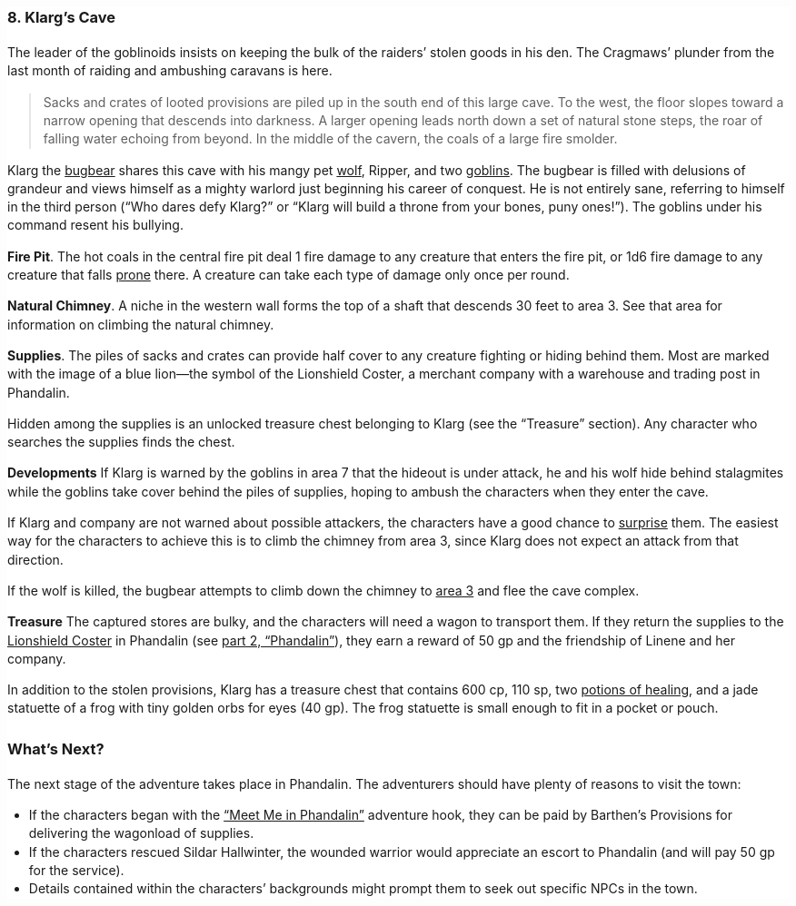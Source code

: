 ### 8. Klarg’s Cave
The leader of the goblinoids insists on keeping the bulk of the raiders’ stolen goods in his den. The Cragmaws’ plunder from the last month of raiding and ambushing caravans is here.

>Sacks and crates of looted provisions are piled up in the south end of this large cave. To the west, the floor slopes toward a narrow opening that descends into darkness. A larger opening leads north down a set of natural stone steps, the roar of falling water echoing from beyond. In the middle of the cavern, the coals of a large fire smolder.

Klarg the [bugbear](../monsters/bugbear.md) shares this cave with his mangy pet [wolf](../monsters/wolf.md), Ripper, and two [goblins](../monsters/goblin.md). The bugbear is filled with delusions of grandeur and views himself as a mighty warlord just beginning his career of conquest. He is not entirely sane, referring to himself in the third person (“Who dares defy Klarg?” or “Klarg will build a throne from your bones, puny ones!”). The goblins under his command resent his bullying.

**Fire Pit**. The hot coals in the central fire pit deal 1 fire damage to any creature that enters the fire pit, or 1d6 fire damage to any creature that falls [prone]() there. A creature can take each type of damage only once per round.

**Natural Chimney**. A niche in the western wall forms the top of a shaft that descends 30 feet to area 3. See that area for information on climbing the natural chimney.

**Supplies**. The piles of sacks and crates can provide half cover to any creature fighting or hiding behind them. Most are marked with the image of a blue lion—the symbol of the Lionshield Coster, a merchant company with a warehouse and trading post in Phandalin.

Hidden among the supplies is an unlocked treasure chest belonging to Klarg (see the “Treasure” section). Any character who searches the supplies finds the chest.

**Developments**
If Klarg is warned by the goblins in area 7 that the hideout is under attack, he and his wolf hide behind stalagmites while the goblins take cover behind the piles of supplies, hoping to ambush the characters when they enter the cave.

If Klarg and company are not warned about possible attackers, the characters have a good chance to [surprise]() them. The easiest way for the characters to achieve this is to climb the chimney from area 3, since Klarg does not expect an attack from that direction.

If the wolf is killed, the bugbear attempts to climb down the chimney to [area 3]() and flee the cave complex.

**Treasure**
The captured stores are bulky, and the characters will need a wagon to transport them. If they return the supplies to the [Lionshield Coster]() in Phandalin (see [part 2, “Phandalin”]()), they earn a reward of 50 gp and the friendship of Linene and her company.

In addition to the stolen provisions, Klarg has a treasure chest that contains 600 cp, 110 sp, two [potions of healing](), and a jade statuette of a frog with tiny golden orbs for eyes (40 gp). The frog statuette is small enough to fit in a pocket or pouch.

### What’s Next?
The next stage of the adventure takes place in Phandalin. The adventurers should have plenty of reasons to visit the town:

- If the characters began with the [“Meet Me in Phandalin”]() adventure hook, they can be paid by Barthen’s Provisions for delivering the wagonload of supplies.
- If the characters rescued Sildar Hallwinter, the wounded warrior would appreciate an escort to Phandalin (and will pay 50 gp for the service).
- Details contained within the characters’ backgrounds might prompt them to seek out specific NPCs in the town.
